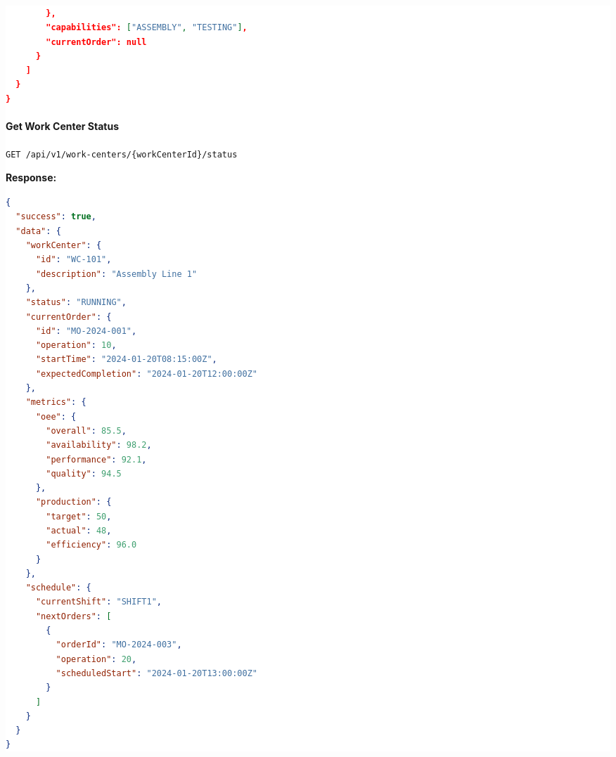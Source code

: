 ```json
        },
        "capabilities": ["ASSEMBLY", "TESTING"],
        "currentOrder": null
      }
    ]
  }
}
```

#### Get Work Center Status

```http
GET /api/v1/work-centers/{workCenterId}/status
```

**Response:**

```json
{
  "success": true,
  "data": {
    "workCenter": {
      "id": "WC-101",
      "description": "Assembly Line 1"
    },
    "status": "RUNNING",
    "currentOrder": {
      "id": "MO-2024-001",
      "operation": 10,
      "startTime": "2024-01-20T08:15:00Z",
      "expectedCompletion": "2024-01-20T12:00:00Z"
    },
    "metrics": {
      "oee": {
        "overall": 85.5,
        "availability": 98.2,
        "performance": 92.1,
        "quality": 94.5
      },
      "production": {
        "target": 50,
        "actual": 48,
        "efficiency": 96.0
      }
    },
    "schedule": {
      "currentShift": "SHIFT1",
      "nextOrders": [
        {
          "orderId": "MO-2024-003",
          "operation": 20,
          "scheduledStart": "2024-01-20T13:00:00Z"
        }
      ]
    }
  }
}
```
